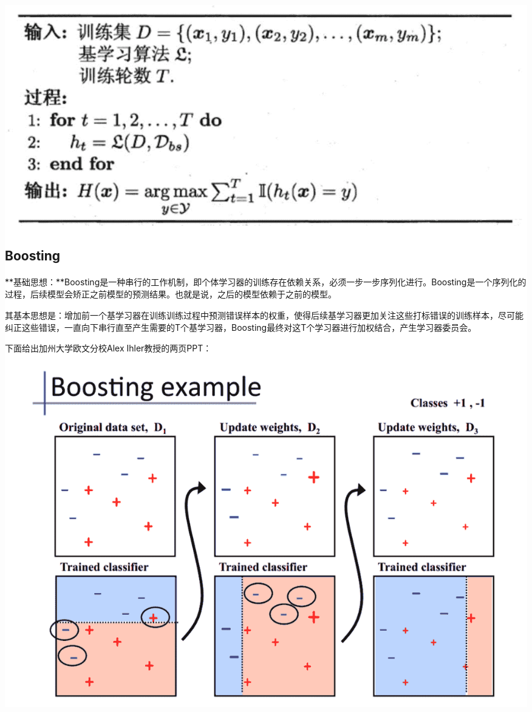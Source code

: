 ![](../img/7ee006de258e4fd914c8883be9f1c243.png)

## Boosting

**基础思想：**Boosting是一种串行的工作机制，即个体学习器的训练存在依赖关系，必须一步一步序列化进行。Boosting是一个序列化的过程，后续模型会矫正之前模型的预测结果。也就是说，之后的模型依赖于之前的模型。

其基本思想是：增加前一个基学习器在训练训练过程中预测错误样本的权重，使得后续基学习器更加关注这些打标错误的训练样本，尽可能纠正这些错误，一直向下串行直至产生需要的T个基学习器，Boosting最终对这T个学习器进行加权结合，产生学习器委员会。

下面给出加州大学欧文分校Alex Ihler教授的两页PPT：

![](../img/0acc687465968f598e9e1da858c69530.png)
